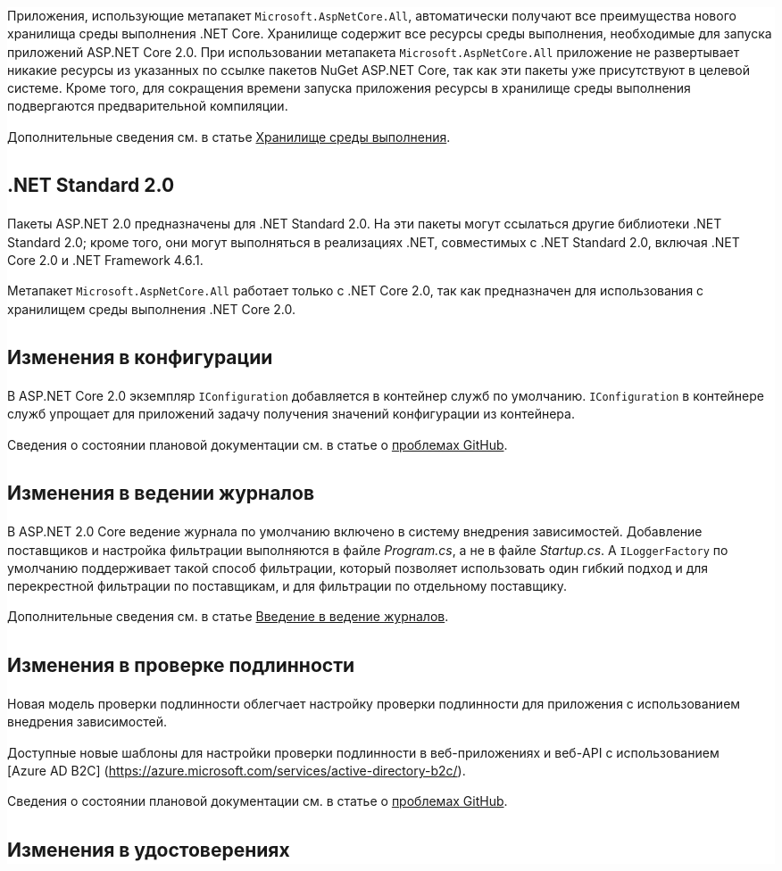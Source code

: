 Приложения, использующие метапакет `Microsoft.AspNetCore.All`, автоматически получают все преимущества нового хранилища среды выполнения .NET Core. Хранилище содержит все ресурсы среды выполнения, необходимые для запуска приложений ASP.NET Core 2.0. При использовании метапакета `Microsoft.AspNetCore.All` приложение не развертывает никакие ресурсы из указанных по ссылке пакетов NuGet ASP.NET Core, так как эти пакеты уже присутствуют в целевой системе. Кроме того, для сокращения времени запуска приложения ресурсы в хранилище среды выполнения подвергаются предварительной компиляции.

Дополнительные сведения см. в статье [Хранилище среды выполнения](https://docs.microsoft.com/dotnet/core/deploying/runtime-store).

## <a name="net-standard-20"></a>.NET Standard 2.0

Пакеты ASP.NET 2.0 предназначены для .NET Standard 2.0. На эти пакеты могут ссылаться другие библиотеки .NET Standard 2.0; кроме того, они могут выполняться в реализациях .NET, совместимых с .NET Standard 2.0, включая .NET Core 2.0 и .NET Framework 4.6.1. 

Метапакет `Microsoft.AspNetCore.All` работает только с .NET Core 2.0, так как предназначен для использования с хранилищем среды выполнения .NET Core 2.0.

## <a name="configuration-update"></a>Изменения в конфигурации

В ASP.NET Core 2.0 экземпляр `IConfiguration` добавляется в контейнер служб по умолчанию. `IConfiguration` в контейнере служб упрощает для приложений задачу получения значений конфигурации из контейнера.

Сведения о состоянии плановой документации см. в статье о [проблемах GitHub](https://github.com/aspnet/Docs/issues/3387).

## <a name="logging-update"></a>Изменения в ведении журналов

В ASP.NET 2.0 Core ведение журнала по умолчанию включено в систему внедрения зависимостей. Добавление поставщиков и настройка фильтрации выполняются в файле *Program.cs*, а не в файле *Startup.cs*. А `ILoggerFactory` по умолчанию поддерживает такой способ фильтрации, который позволяет использовать один гибкий подход и для перекрестной фильтрации по поставщикам, и для фильтрации по отдельному поставщику.

Дополнительные сведения см. в статье [Введение в ведение журналов](xref:fundamentals/logging).

## <a name="authentication-update"></a>Изменения в проверке подлинности

Новая модель проверки подлинности облегчает настройку проверки подлинности для приложения с использованием внедрения зависимостей.

Доступные новые шаблоны для настройки проверки подлинности в веб-приложениях и веб-API с использованием [Azure AD B2C] (https://azure.microsoft.com/services/active-directory-b2c/).

Сведения о состоянии плановой документации см. в статье о [проблемах GitHub](https://github.com/aspnet/Docs/issues/3054).

## <a name="identity-update"></a>Изменения в удостоверениях
